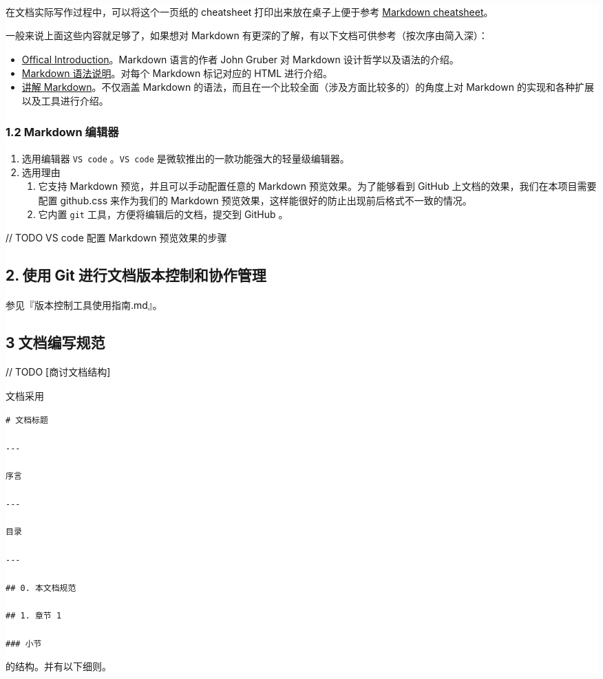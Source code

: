 在文档实际写作过程中，可以将这个一页纸的 cheatsheet 打印出来放在桌子上便于参考 [Markdown cheatsheet](http://packetlife.net/media/library/16/Markdown.pdf)。

一般来说上面这些内容就足够了，如果想对 Markdown 有更深的了解，有以下文档可供参考（按次序由简入深）：

- [Offical Introduction](http://daringfireball.net/projects/markdown/)。Markdown 语言的作者 John Gruber 对 Markdown 设计哲学以及语法的介绍。
- [Markdown 语法说明](http://wowubuntu.com/markdown/index.html)。对每个 Markdown 标记对应的 HTML 进行介绍。
- [讲解 Markdown](http://ju.outofmemory.cn/entry/149460)。不仅涵盖 Markdown 的语法，而且在一个比较全面（涉及方面比较多的）的角度上对 Markdown 的实现和各种扩展以及工具进行介绍。

### 1.2 Markdown 编辑器

1. 选用编辑器 `VS code` 。`VS code` 是微软推出的一款功能强大的轻量级编辑器。
2. 选用理由
    1. 它支持 Markdown 预览，并且可以手动配置任意的 Markdown 预览效果。为了能够看到 GitHub 上文档的效果，我们在本项目需要配置 github.css 来作为我们的 Markdown 预览效果，这样能很好的防止出现前后格式不一致的情况。
    2. 它内置 `git` 工具，方便将编辑后的文档，提交到 GitHub 。

// TODO VS code 配置 Markdown 预览效果的步骤

## 2. 使用 Git 进行文档版本控制和协作管理

参见『版本控制工具使用指南.md』。

## 3 文档编写规范

// TODO [商讨文档结构]

文档采用

```
# 文档标题

---

序言

---

目录

---

## 0. 本文档规范

## 1. 章节 1

### 小节

```

的结构。并有以下细则。
